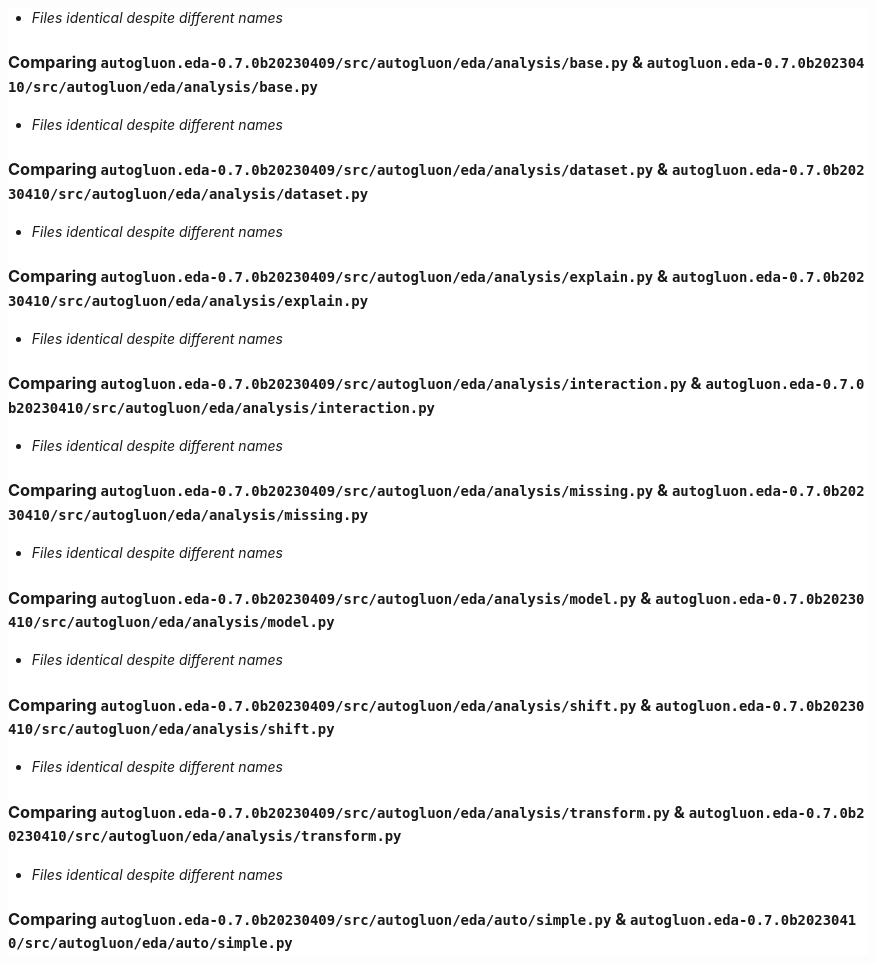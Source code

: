  * *Files identical despite different names*

### Comparing `autogluon.eda-0.7.0b20230409/src/autogluon/eda/analysis/base.py` & `autogluon.eda-0.7.0b20230410/src/autogluon/eda/analysis/base.py`

 * *Files identical despite different names*

### Comparing `autogluon.eda-0.7.0b20230409/src/autogluon/eda/analysis/dataset.py` & `autogluon.eda-0.7.0b20230410/src/autogluon/eda/analysis/dataset.py`

 * *Files identical despite different names*

### Comparing `autogluon.eda-0.7.0b20230409/src/autogluon/eda/analysis/explain.py` & `autogluon.eda-0.7.0b20230410/src/autogluon/eda/analysis/explain.py`

 * *Files identical despite different names*

### Comparing `autogluon.eda-0.7.0b20230409/src/autogluon/eda/analysis/interaction.py` & `autogluon.eda-0.7.0b20230410/src/autogluon/eda/analysis/interaction.py`

 * *Files identical despite different names*

### Comparing `autogluon.eda-0.7.0b20230409/src/autogluon/eda/analysis/missing.py` & `autogluon.eda-0.7.0b20230410/src/autogluon/eda/analysis/missing.py`

 * *Files identical despite different names*

### Comparing `autogluon.eda-0.7.0b20230409/src/autogluon/eda/analysis/model.py` & `autogluon.eda-0.7.0b20230410/src/autogluon/eda/analysis/model.py`

 * *Files identical despite different names*

### Comparing `autogluon.eda-0.7.0b20230409/src/autogluon/eda/analysis/shift.py` & `autogluon.eda-0.7.0b20230410/src/autogluon/eda/analysis/shift.py`

 * *Files identical despite different names*

### Comparing `autogluon.eda-0.7.0b20230409/src/autogluon/eda/analysis/transform.py` & `autogluon.eda-0.7.0b20230410/src/autogluon/eda/analysis/transform.py`

 * *Files identical despite different names*

### Comparing `autogluon.eda-0.7.0b20230409/src/autogluon/eda/auto/simple.py` & `autogluon.eda-0.7.0b20230410/src/autogluon/eda/auto/simple.py`
